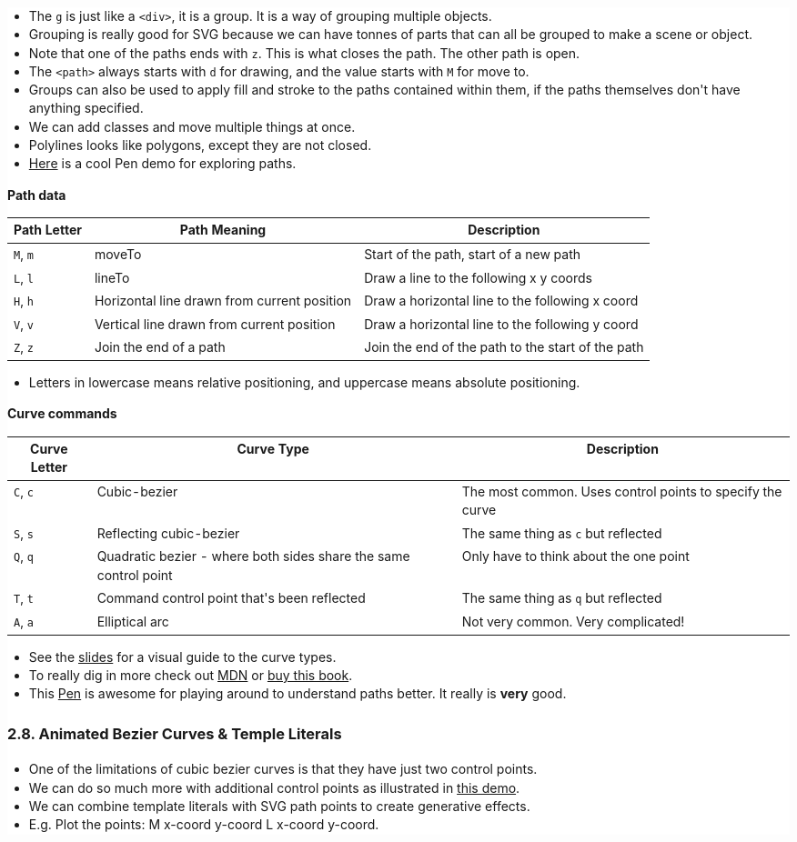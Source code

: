 - The `g` is just like a `<div>`, it is a group. It is a way of grouping multiple objects.
- Grouping is really good for SVG because we can have tonnes of parts that can all be grouped to make a scene or object.
- Note that one of the paths ends with `z`. This is what closes the path. The other path is open.
- The `<path>` always starts with `d` for drawing, and the value starts with `M` for move to.
- Groups can also be used to apply fill and stroke to the paths contained within them, if the paths themselves don't have anything specified.
- We can add classes and move multiple things at once.
- Polylines looks like polygons, except they are not closed.
- [Here](https://codepen.io/netsi1964/full/pJzWoz) is a cool Pen demo for exploring paths.

**Path data**

| Path Letter | Path Meaning                                | Description                                       |
| ----------- | ------------------------------------------- | ------------------------------------------------- |
| `M`, `m`    | moveTo                                      | Start of the path, start of a new path            |
| `L`, `l`    | lineTo                                      | Draw a line to the following x y coords           |
| `H`, `h`    | Horizontal line drawn from current position | Draw a horizontal line to the following x coord   |
| `V`, `v`    | Vertical line drawn from current position   | Draw a horizontal line to the following y coord   |
| `Z`, `z`    | Join the end of a path                      | Join the end of the path to the start of the path |

- Letters in lowercase means relative positioning, and uppercase means absolute positioning.

**Curve commands**

| Curve Letter | Curve Type                                                       | Description                                               |
| ------------ | ---------------------------------------------------------------- | --------------------------------------------------------- |
| `C`, `c`     | Cubic-bezier                                                     | The most common. Uses control points to specify the curve |
| `S`, `s`     | Reflecting cubic-bezier                                          | The same thing as `c` but reflected                       |
| `Q`, `q`     | Quadratic bezier - where both sides share the same control point | Only have to think about the one point                    |
| `T`, `t`     | Command control point that's been reflected                      | The same thing as `q` but reflected                       |
| `A`, `a`     | Elliptical arc                                                   | Not very common. Very complicated!                        |

- See the [slides](http://slides.com/sdrasner/adv-svg-1?token=UCdXy3zz#/36) for a visual guide to the curve types.
- To really dig in more check out [MDN](https://developer.mozilla.org/en-US/docs/Web/SVG/Tutorial/Paths#Curve_commands) or [buy this book](https://www.oreilly.com/library/view/svg-essentials-2nd/9781491945308/).
- This [Pen](https://codepen.io/anthonydugois/pen/mewdyZ) is awesome for playing around to understand paths better. It really is **very** good.

### 2.8. Animated Bezier Curves & Temple Literals

- One of the limitations of cubic bezier curves is that they have just two control points.
- We can do so much more with additional control points as illustrated in [this demo](https://www.jasondavies.com/animated-bezier/).
- We can combine template literals with SVG path points to create generative effects.
- E.g. Plot the points: M x-coord y-coord L x-coord y-coord.
